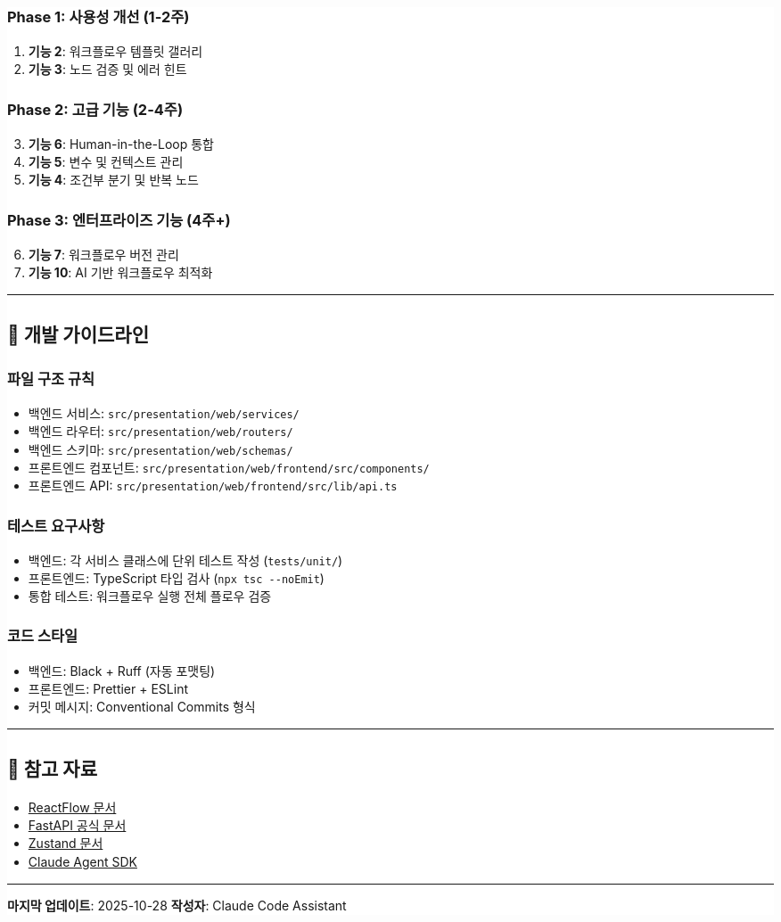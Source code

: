 ### Phase 1: 사용성 개선 (1-2주)
1. **기능 2**: 워크플로우 템플릿 갤러리
2. **기능 3**: 노드 검증 및 에러 힌트

### Phase 2: 고급 기능 (2-4주)
3. **기능 6**: Human-in-the-Loop 통합
4. **기능 5**: 변수 및 컨텍스트 관리
5. **기능 4**: 조건부 분기 및 반복 노드

### Phase 3: 엔터프라이즈 기능 (4주+)
6. **기능 7**: 워크플로우 버전 관리
7. **기능 10**: AI 기반 워크플로우 최적화

---

## 📝 개발 가이드라인

### 파일 구조 규칙
- 백엔드 서비스: `src/presentation/web/services/`
- 백엔드 라우터: `src/presentation/web/routers/`
- 백엔드 스키마: `src/presentation/web/schemas/`
- 프론트엔드 컴포넌트: `src/presentation/web/frontend/src/components/`
- 프론트엔드 API: `src/presentation/web/frontend/src/lib/api.ts`

### 테스트 요구사항
- 백엔드: 각 서비스 클래스에 단위 테스트 작성 (`tests/unit/`)
- 프론트엔드: TypeScript 타입 검사 (`npx tsc --noEmit`)
- 통합 테스트: 워크플로우 실행 전체 플로우 검증

### 코드 스타일
- 백엔드: Black + Ruff (자동 포맷팅)
- 프론트엔드: Prettier + ESLint
- 커밋 메시지: Conventional Commits 형식

---

## 🔗 참고 자료

- [ReactFlow 문서](https://reactflow.dev/)
- [FastAPI 공식 문서](https://fastapi.tiangolo.com/)
- [Zustand 문서](https://github.com/pmndrs/zustand)
- [Claude Agent SDK](https://docs.anthropic.com/en/docs/agent-sdk/python)

---

**마지막 업데이트**: 2025-10-28
**작성자**: Claude Code Assistant
